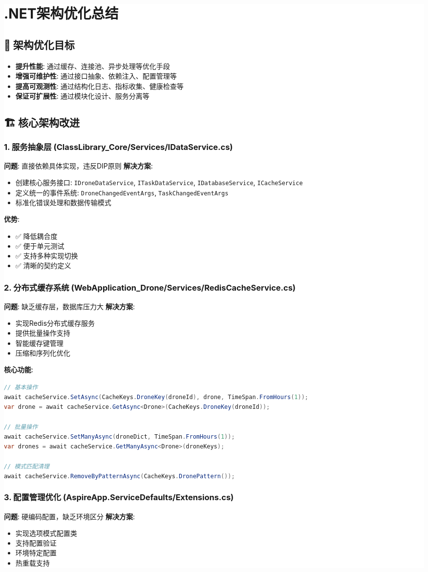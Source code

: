 # .NET架构优化总结

## 🎯 架构优化目标
- **提升性能**: 通过缓存、连接池、异步处理等优化手段
- **增强可维护性**: 通过接口抽象、依赖注入、配置管理等
- **提高可观测性**: 通过结构化日志、指标收集、健康检查等
- **保证可扩展性**: 通过模块化设计、服务分离等

## 🏗️ 核心架构改进

### 1. 服务抽象层 (ClassLibrary_Core/Services/IDataService.cs)
**问题**: 直接依赖具体实现，违反DIP原则
**解决方案**: 
- 创建核心服务接口: `IDroneDataService`, `ITaskDataService`, `IDatabaseService`, `ICacheService`
- 定义统一的事件系统: `DroneChangedEventArgs`, `TaskChangedEventArgs`
- 标准化错误处理和数据传输模式

**优势**:
- ✅ 降低耦合度
- ✅ 便于单元测试
- ✅ 支持多种实现切换
- ✅ 清晰的契约定义

### 2. 分布式缓存系统 (WebApplication_Drone/Services/RedisCacheService.cs)
**问题**: 缺乏缓存层，数据库压力大
**解决方案**:
- 实现Redis分布式缓存服务
- 提供批量操作支持
- 智能缓存键管理
- 压缩和序列化优化

**核心功能**:
```csharp
// 基本操作
await cacheService.SetAsync(CacheKeys.DroneKey(droneId), drone, TimeSpan.FromHours(1));
var drone = await cacheService.GetAsync<Drone>(CacheKeys.DroneKey(droneId));

// 批量操作
await cacheService.SetManyAsync(droneDict, TimeSpan.FromHours(1));
var drones = await cacheService.GetManyAsync<Drone>(droneKeys);

// 模式匹配清理
await cacheService.RemoveByPatternAsync(CacheKeys.DronePattern());
```

### 3. 配置管理优化 (AspireApp.ServiceDefaults/Extensions.cs)
**问题**: 硬编码配置，缺乏环境区分
**解决方案**:
- 实现选项模式配置类
- 支持配置验证
- 环境特定配置
- 热重载支持
